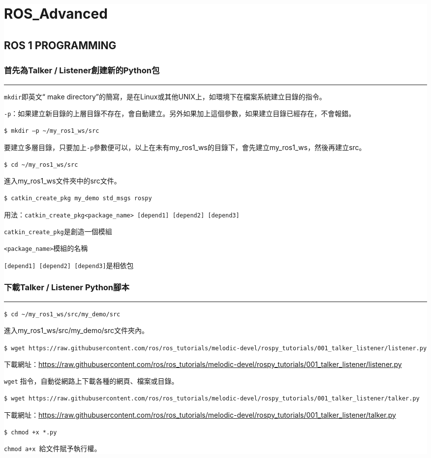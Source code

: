 # ROS_Advanced
## ROS 1 PROGRAMMING
### 首先為Talker / Listener創建新的Python包
----------------------------------------------
`mkdir`即英文“ make directory”的簡寫，是在Linux或其他UNIX上，如環境下在檔案系統建立目錄的指令。

`-p`：如果建立新目錄的上層目錄不存在，會自動建立。另外如果加上這個參數，如果建立目錄已經存在，不會報錯。

``` 
$ mkdir –p ~/my_ros1_ws/src
``` 
要建立多層目錄，只要加上`-p`參數便可以，以上在未有my_ros1_ws的目錄下，會先建立my_ros1_ws，然後再建立src。
``` 
$ cd ~/my_ros1_ws/src
``` 
進入my_ros1_ws文件夾中的src文件。
``` 
$ catkin_create_pkg my_demo std_msgs rospy
``` 
用法：`catkin_create_pkg<package_name> [depend1] [depend2] [depend3]`

`catkin_create_pkg`是創造一個模組

`<package_name>`模組的名稱

`[depend1] [depend2] [depend3]`是相依包

### 下載Talker / Listener Python腳本
----------------------------------------------
```
$ cd ~/my_ros1_ws/src/my_demo/src
```
進入my_ros1_ws/src/my_demo/src文件夾內。
```
$ wget https://raw.githubusercontent.com/ros/ros_tutorials/melodic-devel/rospy_tutorials/001_talker_listener/listener.py
```
下載網址：https://raw.githubusercontent.com/ros/ros_tutorials/melodic-devel/rospy_tutorials/001_talker_listener/listener.py  

`wget` 指令，自動從網路上下載各種的網頁、檔案或目錄。

```
$ wget https://raw.githubusercontent.com/ros/ros_tutorials/melodic-devel/rospy_tutorials/001_talker_listener/talker.py
```
下載網址：https://raw.githubusercontent.com/ros/ros_tutorials/melodic-devel/rospy_tutorials/001_talker_listener/talker.py
```
$ chmod +x *.py
```
`chmod a+x `給文件賦予執行權。
